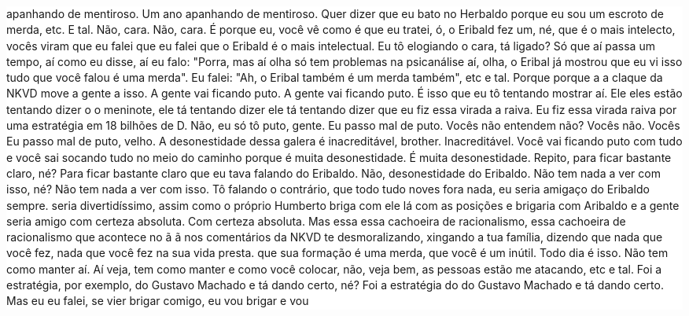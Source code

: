 apanhando de
mentiroso. Um ano apanhando de
mentiroso. Quer dizer que eu bato no
Herbaldo porque eu sou um escroto de
merda, etc. E tal. Não, cara. Não, cara.
É porque eu, você vê como é que eu
tratei, ó, o Eribald fez um, né, que é o
mais intelecto, vocês viram que eu falei
que eu falei que o Eribald é o mais
intelectual. Eu tô elogiando o cara, tá
ligado? Só que aí passa um tempo, aí
como eu disse, aí eu falo: "Porra, mas
aí olha só tem problemas na psicanálise
aí, olha, o Eribal já mostrou que eu vi
isso tudo que você falou é uma merda".
Eu falei: "Ah, o Eribal também é um
merda também", etc e tal. Porque porque
a a claque da NKVD move a gente a isso.
A gente vai ficando puto. A gente vai
ficando
puto. É isso que eu tô tentando mostrar
aí. Ele eles estão tentando dizer o o
meninote, ele tá tentando dizer ele tá
tentando
dizer que eu fiz essa virada a raiva. Eu
fiz essa virada raiva por uma estratégia
em 18 bilhões de D. Não, eu só tô puto,
gente. Eu passo mal de
puto. Vocês não entendem não? Vocês não.
Vocês Eu passo mal de puto, velho. A
desonestidade dessa galera é
inacreditável, brother. Inacreditável.
Você vai ficando puto com tudo e você
sai socando tudo no meio do caminho
porque é muita desonestidade. É muita
desonestidade. Repito, para ficar
bastante claro, né? Para ficar bastante
claro que eu tava falando do Eribaldo.
Não, desonestidade do Eribaldo. Não tem
nada a ver com isso, né? Não tem nada a
ver com isso. Tô falando o contrário,
que todo tudo noves fora nada, eu seria
amigaço do Eribaldo sempre. seria
divertidíssimo, assim como o próprio
Humberto briga com ele lá com as
posições e brigaria com Aribaldo e a
gente seria amigo com certeza
absoluta. Com certeza absoluta. Mas essa
essa cachoeira de racionalismo, essa
cachoeira de racionalismo que acontece
no ã ã nos comentários da
NKVD te desmoralizando, xingando a tua
família, dizendo que nada que você fez,
nada que você fez na sua vida presta.
que sua formação é uma merda, que você é
um inútil. Todo dia é isso. Não tem como
manter aí. Aí veja, tem como manter e
como você colocar, não, veja bem, as
pessoas estão me atacando, etc e tal.
Foi a estratégia, por exemplo, do
Gustavo Machado e tá dando certo, né?
Foi a estratégia do do Gustavo Machado e
tá dando certo. Mas eu eu falei, se vier
brigar comigo, eu vou brigar e vou